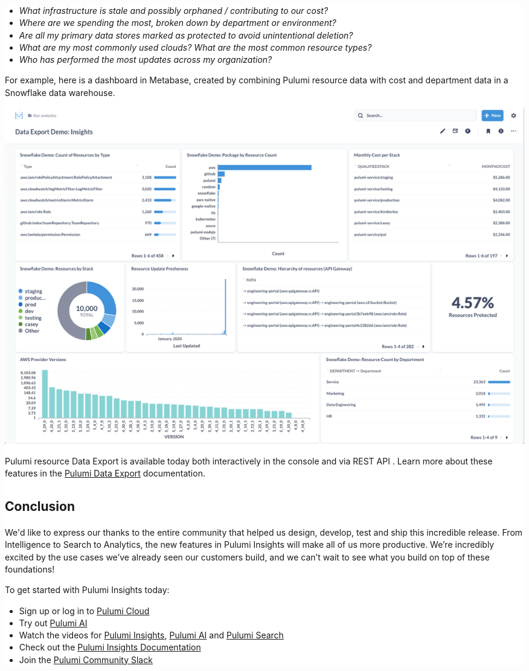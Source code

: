 * _What infrastructure is stale and possibly orphaned / contributing to our cost?_
* _Where are we spending the most, broken down by department or environment?_
* _Are all my primary data stores marked as protected to avoid unintentional deletion?_
* _What are my most commonly used clouds? What are the most common resource types?_
* _Who has performed the most updates across my organization?_

For example, here is a dashboard in Metabase, created by combining Pulumi resource data with cost and department data in a Snowflake data warehouse.

![Analytics with Pulumi, Snowflake and Metabase](analytics-dashboard.png)

Pulumi resource Data Export is available today both interactively in the console and via REST API . Learn more about these features in the [Pulumi Data Export](/docs/intro/insights/export/) documentation.

## Conclusion

We'd like to express our thanks to the entire community that helped us design, develop, test and ship this incredible release. From Intelligence to Search to Analytics, the new features in Pulumi Insights will make all of us more productive. We’re incredibly excited by the use cases we’ve already seen our customers build, and we can’t wait to see what you build on top of these foundations!

To get started with Pulumi Insights today:

* Sign up or log in to [Pulumi Cloud](https://app.pulumi.com)
* Try out [Pulumi AI](/ai)
* Watch the videos for [Pulumi Insights](https://www.youtube.com/watch?v=MTHGyed3Ef8), [Pulumi AI](https://youtu.be/FT_nDCDNkpk) and [Pulumi Search](https://youtu.be/e1u-P9bnEA4)
* Check out the [Pulumi Insights Documentation](/docs/intro/insights/)
* Join the [Pulumi Community Slack](https://slack.pulumi.com/)
